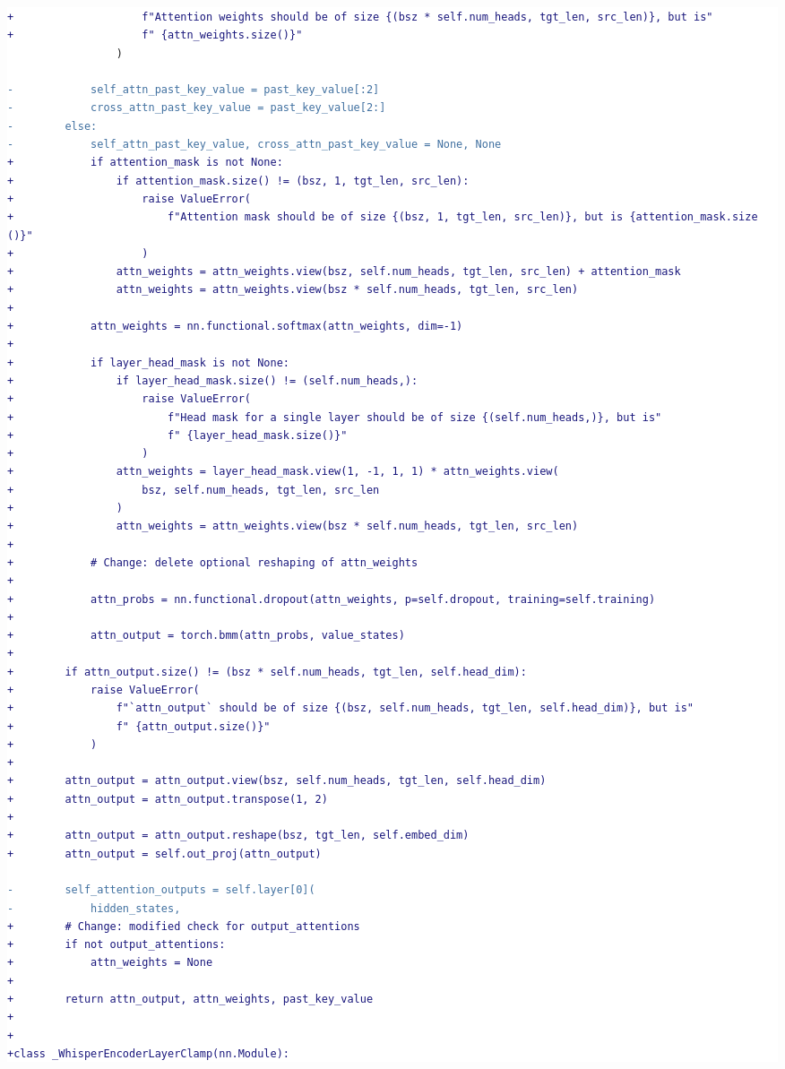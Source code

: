 ```diff
+                    f"Attention weights should be of size {(bsz * self.num_heads, tgt_len, src_len)}, but is"
+                    f" {attn_weights.size()}"
                 )
 
-            self_attn_past_key_value = past_key_value[:2]
-            cross_attn_past_key_value = past_key_value[2:]
-        else:
-            self_attn_past_key_value, cross_attn_past_key_value = None, None
+            if attention_mask is not None:
+                if attention_mask.size() != (bsz, 1, tgt_len, src_len):
+                    raise ValueError(
+                        f"Attention mask should be of size {(bsz, 1, tgt_len, src_len)}, but is {attention_mask.size()}"
+                    )
+                attn_weights = attn_weights.view(bsz, self.num_heads, tgt_len, src_len) + attention_mask
+                attn_weights = attn_weights.view(bsz * self.num_heads, tgt_len, src_len)
+
+            attn_weights = nn.functional.softmax(attn_weights, dim=-1)
+
+            if layer_head_mask is not None:
+                if layer_head_mask.size() != (self.num_heads,):
+                    raise ValueError(
+                        f"Head mask for a single layer should be of size {(self.num_heads,)}, but is"
+                        f" {layer_head_mask.size()}"
+                    )
+                attn_weights = layer_head_mask.view(1, -1, 1, 1) * attn_weights.view(
+                    bsz, self.num_heads, tgt_len, src_len
+                )
+                attn_weights = attn_weights.view(bsz * self.num_heads, tgt_len, src_len)
+
+            # Change: delete optional reshaping of attn_weights
+
+            attn_probs = nn.functional.dropout(attn_weights, p=self.dropout, training=self.training)
+
+            attn_output = torch.bmm(attn_probs, value_states)
+
+        if attn_output.size() != (bsz * self.num_heads, tgt_len, self.head_dim):
+            raise ValueError(
+                f"`attn_output` should be of size {(bsz, self.num_heads, tgt_len, self.head_dim)}, but is"
+                f" {attn_output.size()}"
+            )
+
+        attn_output = attn_output.view(bsz, self.num_heads, tgt_len, self.head_dim)
+        attn_output = attn_output.transpose(1, 2)
+
+        attn_output = attn_output.reshape(bsz, tgt_len, self.embed_dim)
+        attn_output = self.out_proj(attn_output)
 
-        self_attention_outputs = self.layer[0](
-            hidden_states,
+        # Change: modified check for output_attentions
+        if not output_attentions:
+            attn_weights = None
+
+        return attn_output, attn_weights, past_key_value
+
+
+class _WhisperEncoderLayerClamp(nn.Module):
```
